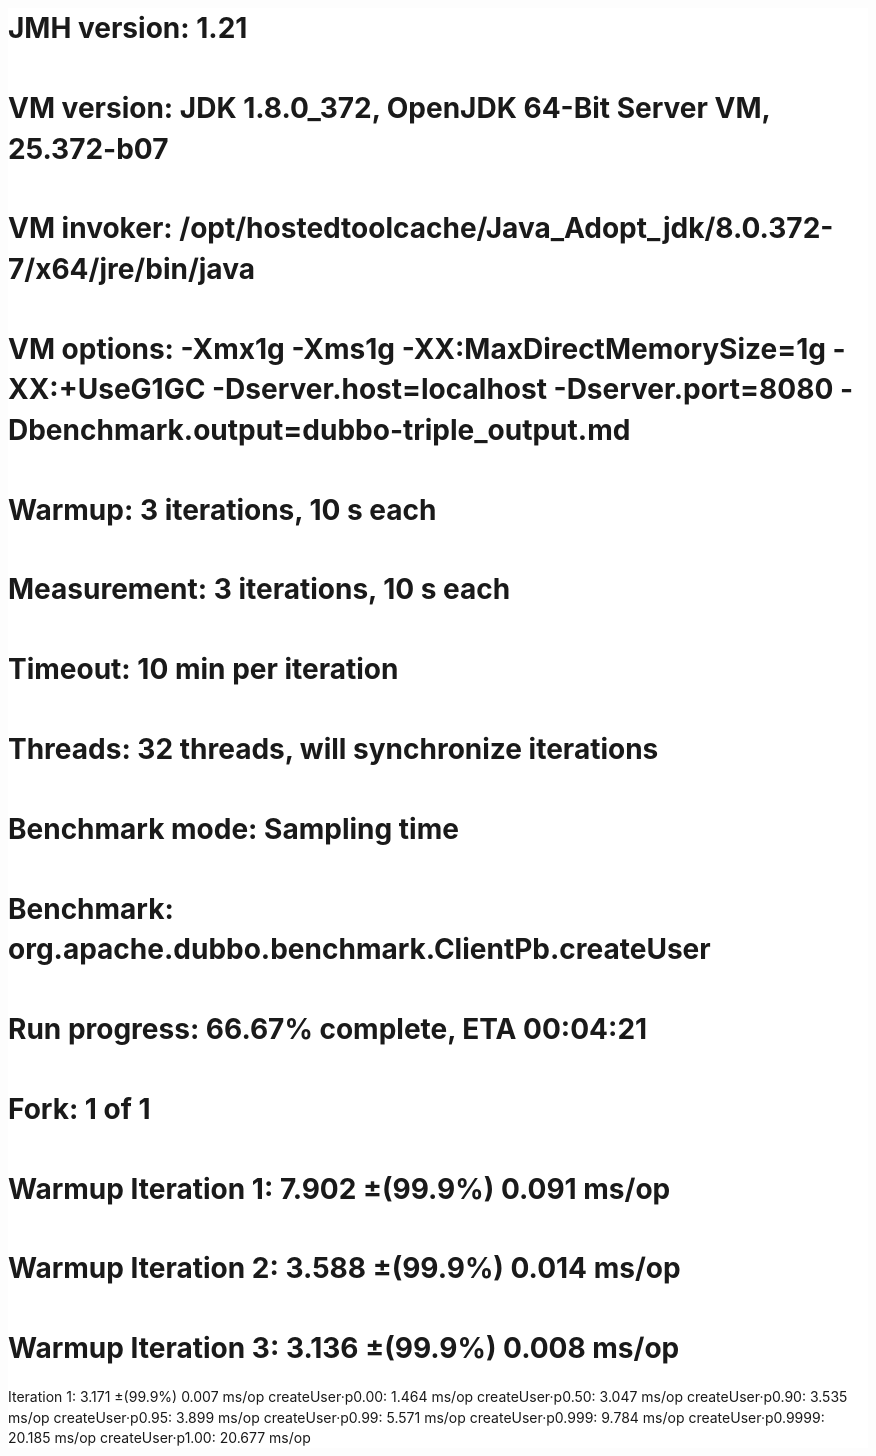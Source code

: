 
# JMH version: 1.21
# VM version: JDK 1.8.0_372, OpenJDK 64-Bit Server VM, 25.372-b07
# VM invoker: /opt/hostedtoolcache/Java_Adopt_jdk/8.0.372-7/x64/jre/bin/java
# VM options: -Xmx1g -Xms1g -XX:MaxDirectMemorySize=1g -XX:+UseG1GC -Dserver.host=localhost -Dserver.port=8080 -Dbenchmark.output=dubbo-triple_output.md
# Warmup: 3 iterations, 10 s each
# Measurement: 3 iterations, 10 s each
# Timeout: 10 min per iteration
# Threads: 32 threads, will synchronize iterations
# Benchmark mode: Sampling time
# Benchmark: org.apache.dubbo.benchmark.ClientPb.createUser

# Run progress: 66.67% complete, ETA 00:04:21
# Fork: 1 of 1
# Warmup Iteration   1: 7.902 ±(99.9%) 0.091 ms/op
# Warmup Iteration   2: 3.588 ±(99.9%) 0.014 ms/op
# Warmup Iteration   3: 3.136 ±(99.9%) 0.008 ms/op
Iteration   1: 3.171 ±(99.9%) 0.007 ms/op
                 createUser·p0.00:   1.464 ms/op
                 createUser·p0.50:   3.047 ms/op
                 createUser·p0.90:   3.535 ms/op
                 createUser·p0.95:   3.899 ms/op
                 createUser·p0.99:   5.571 ms/op
                 createUser·p0.999:  9.784 ms/op
                 createUser·p0.9999: 20.185 ms/op
                 createUser·p1.00:   20.677 ms/op
